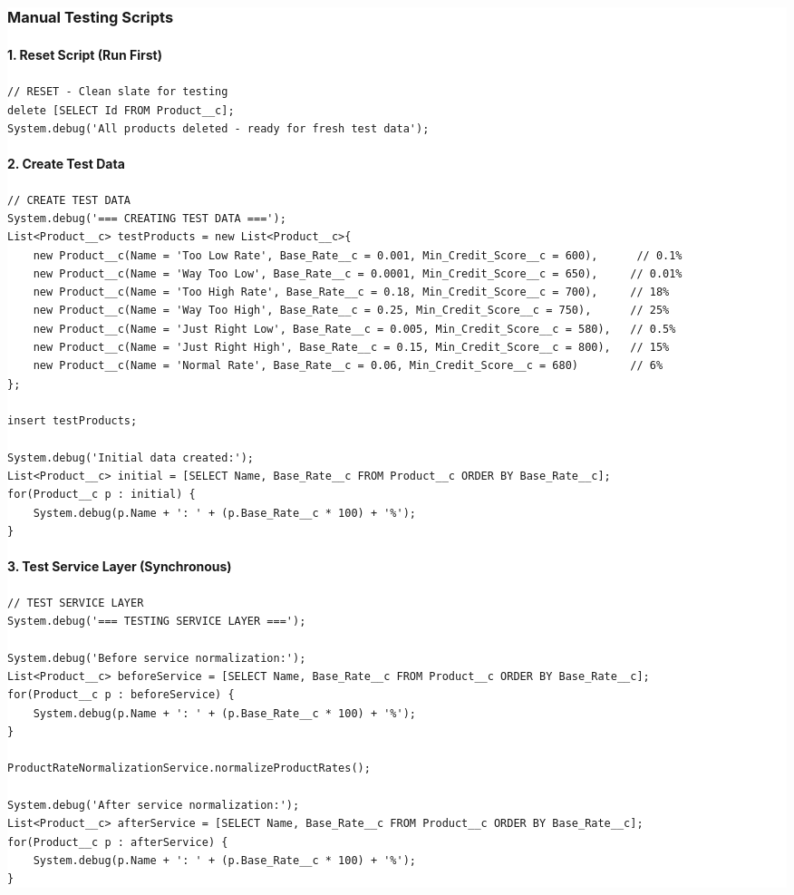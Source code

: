 ### Manual Testing Scripts

#### 1. Reset Script (Run First)
```apex
// RESET - Clean slate for testing
delete [SELECT Id FROM Product__c];
System.debug('All products deleted - ready for fresh test data');
```

#### 2. Create Test Data
```apex
// CREATE TEST DATA
System.debug('=== CREATING TEST DATA ===');
List<Product__c> testProducts = new List<Product__c>{
    new Product__c(Name = 'Too Low Rate', Base_Rate__c = 0.001, Min_Credit_Score__c = 600),      // 0.1%
    new Product__c(Name = 'Way Too Low', Base_Rate__c = 0.0001, Min_Credit_Score__c = 650),     // 0.01%
    new Product__c(Name = 'Too High Rate', Base_Rate__c = 0.18, Min_Credit_Score__c = 700),     // 18%
    new Product__c(Name = 'Way Too High', Base_Rate__c = 0.25, Min_Credit_Score__c = 750),      // 25%
    new Product__c(Name = 'Just Right Low', Base_Rate__c = 0.005, Min_Credit_Score__c = 580),   // 0.5%
    new Product__c(Name = 'Just Right High', Base_Rate__c = 0.15, Min_Credit_Score__c = 800),   // 15%
    new Product__c(Name = 'Normal Rate', Base_Rate__c = 0.06, Min_Credit_Score__c = 680)        // 6%
};

insert testProducts;

System.debug('Initial data created:');
List<Product__c> initial = [SELECT Name, Base_Rate__c FROM Product__c ORDER BY Base_Rate__c];
for(Product__c p : initial) {
    System.debug(p.Name + ': ' + (p.Base_Rate__c * 100) + '%');
}
```

#### 3. Test Service Layer (Synchronous)
```apex
// TEST SERVICE LAYER
System.debug('=== TESTING SERVICE LAYER ===');

System.debug('Before service normalization:');
List<Product__c> beforeService = [SELECT Name, Base_Rate__c FROM Product__c ORDER BY Base_Rate__c];
for(Product__c p : beforeService) {
    System.debug(p.Name + ': ' + (p.Base_Rate__c * 100) + '%');
}

ProductRateNormalizationService.normalizeProductRates();

System.debug('After service normalization:');
List<Product__c> afterService = [SELECT Name, Base_Rate__c FROM Product__c ORDER BY Base_Rate__c];
for(Product__c p : afterService) {
    System.debug(p.Name + ': ' + (p.Base_Rate__c * 100) + '%');
}
```
